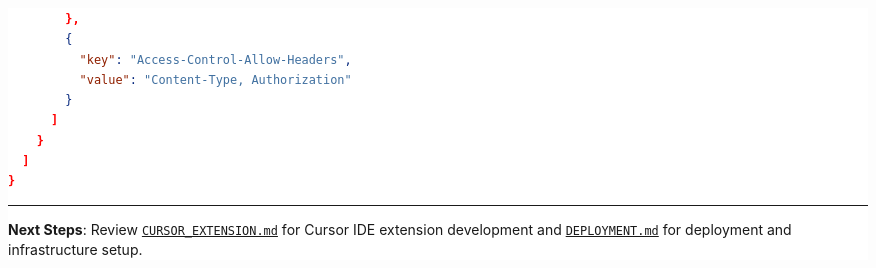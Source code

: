 ```json
        },
        {
          "key": "Access-Control-Allow-Headers",
          "value": "Content-Type, Authorization"
        }
      ]
    }
  ]
}
```

---

**Next Steps**: Review [`CURSOR_EXTENSION.md`](./CURSOR_EXTENSION.md) for Cursor IDE extension development and [`DEPLOYMENT.md`](./DEPLOYMENT.md) for deployment and infrastructure setup. 